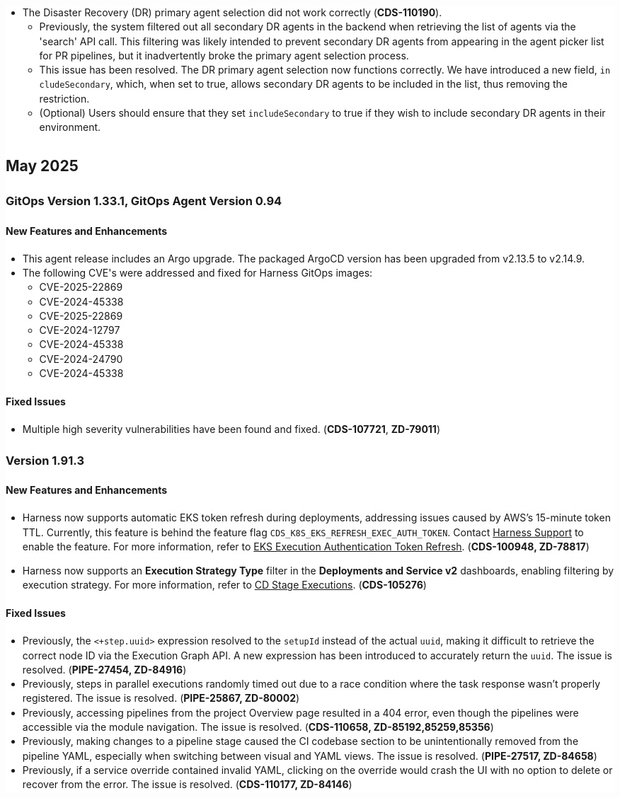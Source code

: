 - The Disaster Recovery (DR) primary agent selection did not work correctly (**CDS-110190**).
  - Previously, the system filtered out all secondary DR agents in the backend when retrieving the list of agents via the 'search' API call. This filtering was likely intended to prevent secondary DR agents from appearing in the agent picker list for PR pipelines, but it inadvertently broke the primary agent selection process.
  - This issue has been resolved. The DR primary agent selection now functions correctly. We have introduced a new field, `includeSecondary`, which, when set to true, allows secondary DR agents to be included in the list, thus removing the restriction.
  - (Optional) Users should ensure that they set `includeSecondary` to true if they wish to include secondary DR agents in their environment.

## May 2025

### GitOps Version 1.33.1, GitOps Agent Version 0.94

#### New Features and Enhancements

- This agent release includes an Argo upgrade. The packaged ArgoCD version has been upgraded from v2.13.5 to v2.14.9.
- The following CVE's were addressed and fixed for Harness GitOps images:
  - CVE-2025-22869
  - CVE-2024-45338
  - CVE-2025-22869
  - CVE-2024-12797
  - CVE-2024-45338
  - CVE-2024-24790
  - CVE-2024-45338

#### Fixed Issues

- Multiple high severity vulnerabilities have been found and fixed. (**CDS-107721**, **ZD-79011**)

### Version 1.91.3

#### New Features and Enhancements

- Harness now supports automatic EKS token refresh during deployments, addressing issues caused by AWS’s 15-minute token TTL. Currently, this feature is behind the feature flag `CDS_K8S_EKS_REFRESH_EXEC_AUTH_TOKEN`. Contact [Harness Support](mailto:support@harness.io) to enable the feature. For more information, refer to [EKS Execution Authentication Token Refresh](/docs/continuous-delivery/deploy-srv-diff-platforms/kubernetes/define-your-kubernetes-target-infrastructure/#aws-elastic-kubernetes-service-eks). (**CDS-100948, ZD-78817**)

- Harness now supports an **Execution Strategy Type** filter in the **Deployments and Service v2** dashboards, enabling filtering by execution strategy. For more information, refer to [CD Stage Executions](/docs/continuous-delivery/monitor-deployments/using-cd-custom-dashboards#cd-stage-executions). (**CDS-105276**)

#### Fixed Issues

- Previously, the `<+step.uuid>` expression resolved to the `setupId` instead of the actual `uuid`, making it difficult to retrieve the correct node ID via the Execution Graph API. A new expression has been introduced to accurately return the `uuid`. The issue is resolved. (**PIPE-27454, ZD-84916**)
- Previously, steps in parallel executions randomly timed out due to a race condition where the task response wasn’t properly registered. The issue is resolved. (**PIPE-25867, ZD-80002**)
- Previously, accessing pipelines from the project Overview page resulted in a 404 error, even though the pipelines were accessible via the module navigation. The issue is resolved. (**CDS-110658, ZD-85192,85259,85356**)
- Previously, making changes to a pipeline stage caused the CI codebase section to be unintentionally removed from the pipeline YAML, especially when switching between visual and YAML views. The issue is resolved. (**PIPE-27517, ZD-84658**)
- Previously, if a service override contained invalid YAML, clicking on the override would crash the UI with no option to delete or recover from the error. The issue is resolved. (**CDS-110177, ZD-84146**)